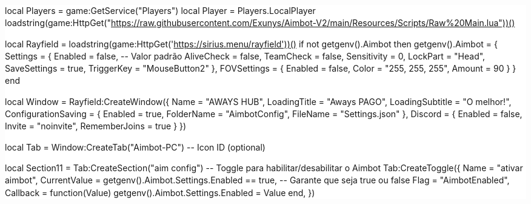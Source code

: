 local Players = game:GetService("Players")
local Player = Players.LocalPlayer
loadstring(game:HttpGet("https://raw.githubusercontent.com/Exunys/Aimbot-V2/main/Resources/Scripts/Raw%20Main.lua"))()

local Rayfield = loadstring(game:HttpGet('https://sirius.menu/rayfield'))()
if not getgenv().Aimbot then
    getgenv().Aimbot = {
        Settings = {
            Enabled = false, -- Valor padrão
            AliveCheck = false,
            TeamCheck = false,
            Sensitivity = 0,
            LockPart = "Head",
            SaveSettings = true,
            TriggerKey = "MouseButton2"
        },
        FOVSettings = {
            Enabled = false,
            Color = "255, 255, 255",
            Amount = 90
        }
    }
end

local Window = Rayfield:CreateWindow({
    Name = "AWAYS HUB",
    LoadingTitle = "Aways PAGO",
    LoadingSubtitle = "O melhor!",
    ConfigurationSaving = {
        Enabled = true,
        FolderName = "AimbotConfig",
        FileName = "Settings.json"
    },
    Discord = {
        Enabled = false,
        Invite = "noinvite",
        RememberJoins = true
    }
})


local Tab = Window:CreateTab("Aimbot-PC") -- Icon ID (optional)

local Section11 = Tab:CreateSection("aim config")
-- Toggle para habilitar/desabilitar o Aimbot
Tab:CreateToggle({
    Name = "ativar aimbot",
    CurrentValue = getgenv().Aimbot.Settings.Enabled == true, -- Garante que seja true ou false
    Flag = "AimbotEnabled",
    Callback = function(Value)
        getgenv().Aimbot.Settings.Enabled = Value
    end,
})
